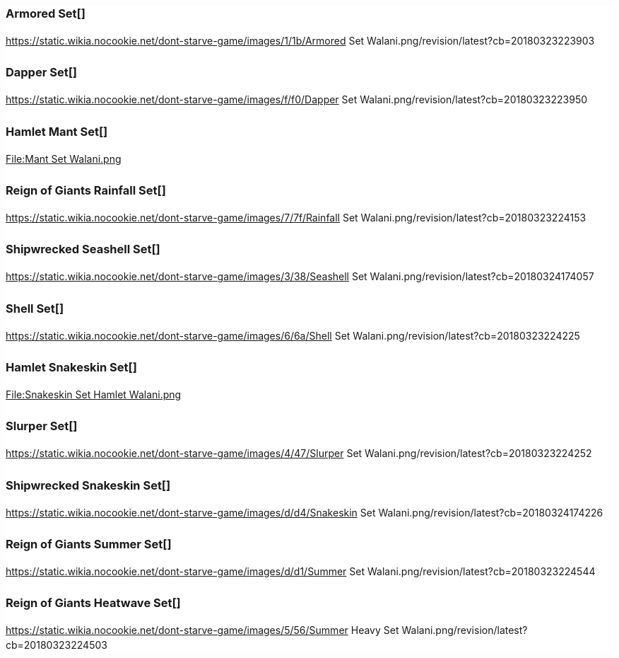 ### Armored Set[]

https://static.wikia.nocookie.net/dont-starve-game/images/1/1b/Armored Set Walani.png/revision/latest?cb=20180323223903

### Dapper Set[]

https://static.wikia.nocookie.net/dont-starve-game/images/f/f0/Dapper Set Walani.png/revision/latest?cb=20180323223950

### Hamlet Mant Set[]

[File:Mant Set Walani.png](/wiki/Special:Upload?wpDestFile=Mant_Set_Walani.png "File:Mant Set Walani.png")

### Reign of Giants Rainfall Set[]

https://static.wikia.nocookie.net/dont-starve-game/images/7/7f/Rainfall Set Walani.png/revision/latest?cb=20180323224153

### Shipwrecked Seashell Set[]

https://static.wikia.nocookie.net/dont-starve-game/images/3/38/Seashell Set Walani.png/revision/latest?cb=20180324174057

### Shell Set[]

https://static.wikia.nocookie.net/dont-starve-game/images/6/6a/Shell Set Walani.png/revision/latest?cb=20180323224225

### Hamlet Snakeskin Set[]

[File:Snakeskin Set Hamlet Walani.png](/wiki/Special:Upload?wpDestFile=Snakeskin_Set_Hamlet_Walani.png "File:Snakeskin Set Hamlet Walani.png")

### Slurper Set[]

https://static.wikia.nocookie.net/dont-starve-game/images/4/47/Slurper Set Walani.png/revision/latest?cb=20180323224252

### Shipwrecked Snakeskin Set[]

https://static.wikia.nocookie.net/dont-starve-game/images/d/d4/Snakeskin Set Walani.png/revision/latest?cb=20180324174226

### Reign of Giants Summer Set[]

https://static.wikia.nocookie.net/dont-starve-game/images/d/d1/Summer Set Walani.png/revision/latest?cb=20180323224544

### Reign of Giants Heatwave Set[]

https://static.wikia.nocookie.net/dont-starve-game/images/5/56/Summer Heavy Set Walani.png/revision/latest?cb=20180323224503
